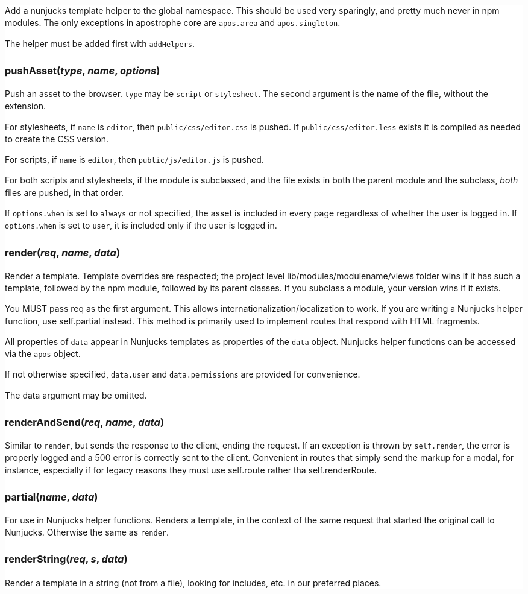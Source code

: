 Add a nunjucks template helper to the global namespace. This should
be used very sparingly, and pretty much never in npm modules. The
only exceptions in apostrophe core are `apos.area` and `apos.singleton`.

The helper must be added first with `addHelpers`.
### pushAsset(*type*, *name*, *options*)
Push an asset to the browser. `type` may be `script` or `stylesheet`.
The second argument is the name of the file, without the extension.

For stylesheets, if `name` is `editor`, then `public/css/editor.css`
is pushed. If `public/css/editor.less` exists it is compiled as needed
to create the CSS version.

For scripts, if `name` is `editor`, then `public/js/editor.js` is pushed.

For both scripts and stylesheets, if the module is subclassed, and
the file exists in both the parent module and the subclass, *both*
files are pushed, in that order.

If `options.when` is set to `always` or not specified, the asset is
included in every page regardless of whether the user is logged in. If
`options.when` is set to `user`, it is included only if the user is logged in.
### render(*req*, *name*, *data*)
Render a template. Template overrides are respected; the
project level lib/modules/modulename/views folder wins if
it has such a template, followed by the npm module,
followed by its parent classes. If you subclass a module,
your version wins if it exists.

You MUST pass req as the first argument. This allows
internationalization/localization to work. If you
are writing a Nunjucks helper function, use
self.partial instead. This method is primarily used
to implement routes that respond with HTML fragments.

All properties of `data` appear in Nunjucks templates as
properties of the `data` object. Nunjucks helper functions
can be accessed via the `apos` object.

If not otherwise specified, `data.user` and
`data.permissions` are provided for convenience.

The data argument may be omitted.
### renderAndSend(*req*, *name*, *data*)
Similar to `render`, but sends the response to the client, ending the
request. If an exception is thrown by `self.render`, the error is
properly logged and a 500 error is correctly sent to the client.
Convenient in routes that simply send the markup for a modal, for instance,
especially if for legacy reasons they must use self.route rather tha
self.renderRoute.
### partial(*name*, *data*)
For use in Nunjucks helper functions. Renders a template,
in the context of the same request that started the
original call to Nunjucks. Otherwise the
same as `render`.
### renderString(*req*, *s*, *data*)
Render a template in a string (not from a file), looking for
includes, etc. in our preferred places.
